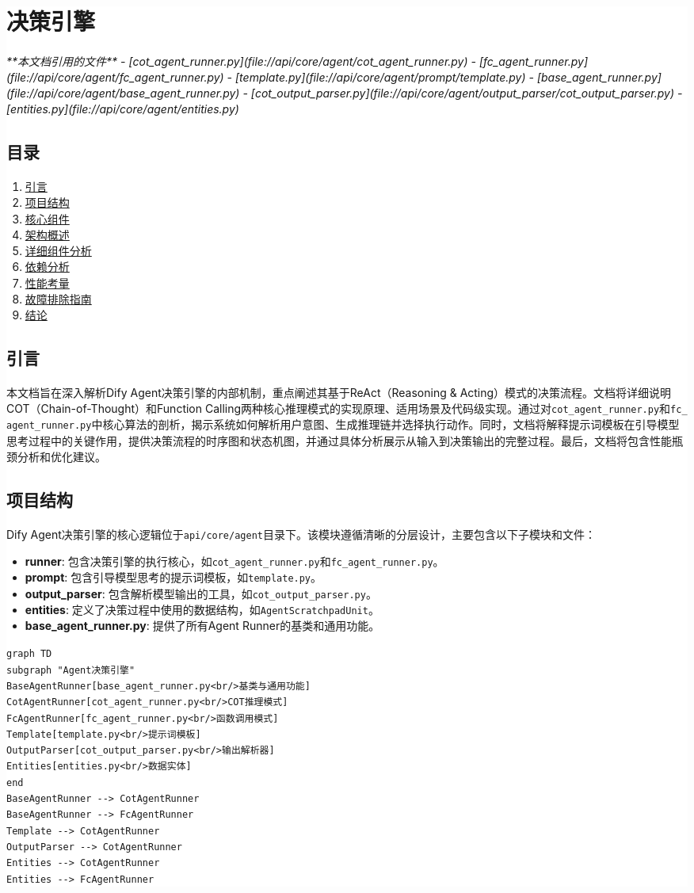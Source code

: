 # 决策引擎

<cite>
**本文档引用的文件**  
- [cot_agent_runner.py](file://api/core/agent/cot_agent_runner.py)
- [fc_agent_runner.py](file://api/core/agent/fc_agent_runner.py)
- [template.py](file://api/core/agent/prompt/template.py)
- [base_agent_runner.py](file://api/core/agent/base_agent_runner.py)
- [cot_output_parser.py](file://api/core/agent/output_parser/cot_output_parser.py)
- [entities.py](file://api/core/agent/entities.py)
</cite>

## 目录
1. [引言](#引言)
2. [项目结构](#项目结构)
3. [核心组件](#核心组件)
4. [架构概述](#架构概述)
5. [详细组件分析](#详细组件分析)
6. [依赖分析](#依赖分析)
7. [性能考量](#性能考量)
8. [故障排除指南](#故障排除指南)
9. [结论](#结论)

## 引言
本文档旨在深入解析Dify Agent决策引擎的内部机制，重点阐述其基于ReAct（Reasoning & Acting）模式的决策流程。文档将详细说明COT（Chain-of-Thought）和Function Calling两种核心推理模式的实现原理、适用场景及代码级实现。通过对`cot_agent_runner.py`和`fc_agent_runner.py`中核心算法的剖析，揭示系统如何解析用户意图、生成推理链并选择执行动作。同时，文档将解释提示词模板在引导模型思考过程中的关键作用，提供决策流程的时序图和状态机图，并通过具体分析展示从输入到决策输出的完整过程。最后，文档将包含性能瓶颈分析和优化建议。

## 项目结构
Dify Agent决策引擎的核心逻辑位于`api/core/agent`目录下。该模块遵循清晰的分层设计，主要包含以下子模块和文件：

- **runner**: 包含决策引擎的执行核心，如`cot_agent_runner.py`和`fc_agent_runner.py`。
- **prompt**: 包含引导模型思考的提示词模板，如`template.py`。
- **output_parser**: 包含解析模型输出的工具，如`cot_output_parser.py`。
- **entities**: 定义了决策过程中使用的数据结构，如`AgentScratchpadUnit`。
- **base_agent_runner.py**: 提供了所有Agent Runner的基类和通用功能。

```mermaid
graph TD
subgraph "Agent决策引擎"
BaseAgentRunner[base_agent_runner.py<br/>基类与通用功能]
CotAgentRunner[cot_agent_runner.py<br/>COT推理模式]
FcAgentRunner[fc_agent_runner.py<br/>函数调用模式]
Template[template.py<br/>提示词模板]
OutputParser[cot_output_parser.py<br/>输出解析器]
Entities[entities.py<br/>数据实体]
end
BaseAgentRunner --> CotAgentRunner
BaseAgentRunner --> FcAgentRunner
Template --> CotAgentRunner
OutputParser --> CotAgentRunner
Entities --> CotAgentRunner
Entities --> FcAgentRunner
```
